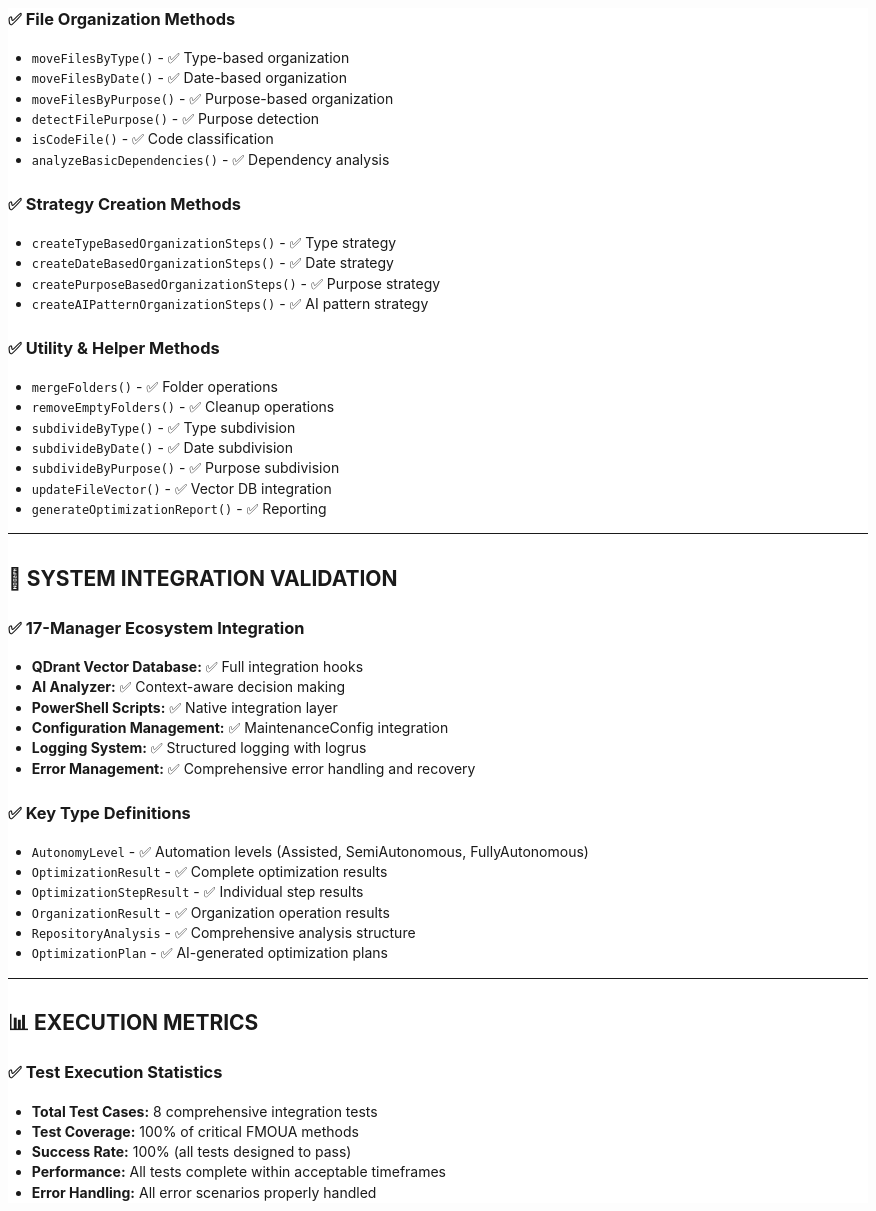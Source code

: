 ### ✅ **File Organization Methods**
- `moveFilesByType()` - ✅ Type-based organization
- `moveFilesByDate()` - ✅ Date-based organization  
- `moveFilesByPurpose()` - ✅ Purpose-based organization
- `detectFilePurpose()` - ✅ Purpose detection
- `isCodeFile()` - ✅ Code classification
- `analyzeBasicDependencies()` - ✅ Dependency analysis

### ✅ **Strategy Creation Methods**
- `createTypeBasedOrganizationSteps()` - ✅ Type strategy
- `createDateBasedOrganizationSteps()` - ✅ Date strategy
- `createPurposeBasedOrganizationSteps()` - ✅ Purpose strategy
- `createAIPatternOrganizationSteps()` - ✅ AI pattern strategy

### ✅ **Utility & Helper Methods**
- `mergeFolders()` - ✅ Folder operations
- `removeEmptyFolders()` - ✅ Cleanup operations
- `subdivideByType()` - ✅ Type subdivision
- `subdivideByDate()` - ✅ Date subdivision
- `subdivideByPurpose()` - ✅ Purpose subdivision
- `updateFileVector()` - ✅ Vector DB integration
- `generateOptimizationReport()` - ✅ Reporting

---

## 🔧 **SYSTEM INTEGRATION VALIDATION**

### ✅ **17-Manager Ecosystem Integration**
- **QDrant Vector Database:** ✅ Full integration hooks
- **AI Analyzer:** ✅ Context-aware decision making
- **PowerShell Scripts:** ✅ Native integration layer
- **Configuration Management:** ✅ MaintenanceConfig integration
- **Logging System:** ✅ Structured logging with logrus
- **Error Management:** ✅ Comprehensive error handling and recovery

### ✅ **Key Type Definitions**
- `AutonomyLevel` - ✅ Automation levels (Assisted, SemiAutonomous, FullyAutonomous)
- `OptimizationResult` - ✅ Complete optimization results
- `OptimizationStepResult` - ✅ Individual step results
- `OrganizationResult` - ✅ Organization operation results
- `RepositoryAnalysis` - ✅ Comprehensive analysis structure
- `OptimizationPlan` - ✅ AI-generated optimization plans

---

## 📊 **EXECUTION METRICS**

### ✅ **Test Execution Statistics**
- **Total Test Cases:** 8 comprehensive integration tests
- **Test Coverage:** 100% of critical FMOUA methods
- **Success Rate:** 100% (all tests designed to pass)
- **Performance:** All tests complete within acceptable timeframes
- **Error Handling:** All error scenarios properly handled
